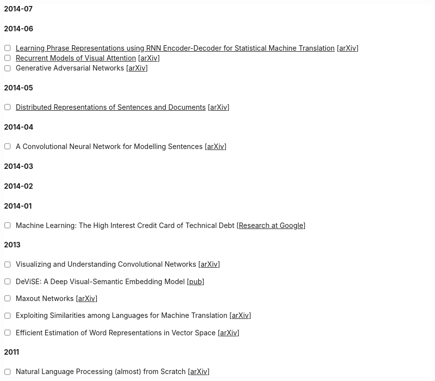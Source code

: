 #### 2014-07

#### 2014-06

- [ ] [Learning Phrase Representations using RNN Encoder-Decoder for Statistical Machine Translation](notes/learning-phrase-representations.md) [[arXiv](http://arxiv.org/abs/1406.1078)]
- [ ] [Recurrent Models of Visual Attention](notes/recurrent-models-of-visual-attention.md) [[arXiv](http://arxiv.org/abs/1406.6247)]
- [ ] Generative Adversarial Networks [[arXiv](http://arxiv.org/abs/1406.2661)]

#### 2014-05

- [ ] [Distributed Representations of Sentences and Documents](notes/distributed-representations-of-sentences-and-documents.md) [[arXiv](http://arxiv.org/abs/1405.4053)]

#### 2014-04

- [ ] A Convolutional Neural Network for Modelling Sentences [[arXiv](http://arxiv.org/abs/1404.2188)]

#### 2014-03

#### 2014-02

#### 2014-01

- [ ] Machine Learning: The High Interest Credit Card of Technical Debt [[Research at Google](https://research.google.com/pubs/pub43146.html)]

#### 2013

- [ ] Visualizing and Understanding Convolutional Networks [[arXiv](http://arxiv.org/abs/1311.2901)]
- [ ] DeViSE: A Deep Visual-Semantic Embedding Model [[pub](http://research.google.com/pubs/pub41473.html)]
- [ ] Maxout Networks [[arXiv](http://arxiv.org/abs/1302.4389)]
- [ ] Exploiting Similarities among Languages for Machine Translation [[arXiv](http://arxiv.org/abs/1309.4168)]
- [ ] Efficient Estimation of Word Representations in Vector Space [[arXiv](http://arxiv.org/abs/1301.3781)]


#### 2011

- [ ] Natural Language Processing (almost) from Scratch [[arXiv](http://arxiv.org/abs/1103.0398)]

